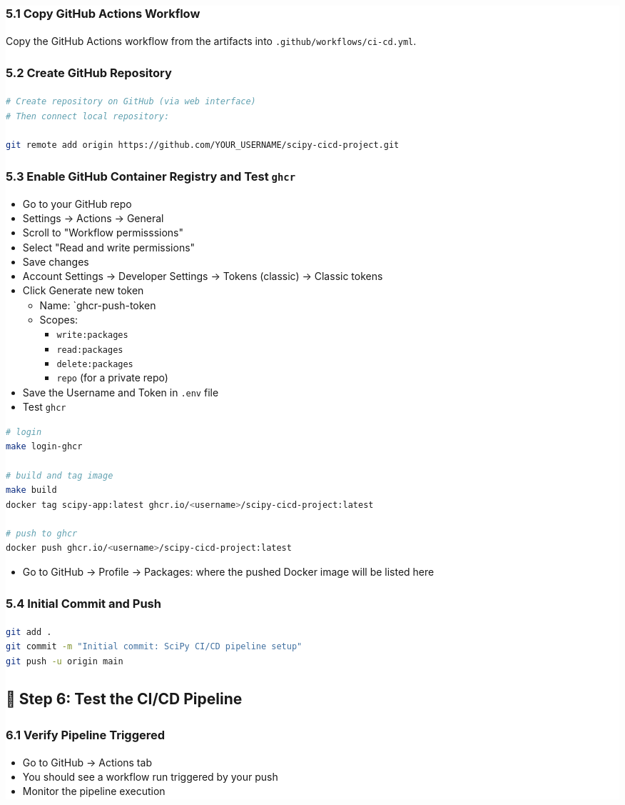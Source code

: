 ### 5.1 Copy GitHub Actions Workflow
Copy the GitHub Actions workflow from the artifacts into `.github/workflows/ci-cd.yml`.

### 5.2 Create GitHub Repository
```bash
# Create repository on GitHub (via web interface)
# Then connect local repository:

git remote add origin https://github.com/YOUR_USERNAME/scipy-cicd-project.git
```

### 5.3 Enable GitHub Container Registry and Test `ghcr`
- Go to your GitHub repo
- Settings → Actions → General
- Scroll to "Workflow permisssions"
- Select "Read and write permissions"
- Save changes
- Account Settings → Developer Settings → Tokens (classic) → Classic tokens
- Click Generate new token
  - Name: `ghcr-push-token
  - Scopes:
    - `write:packages`
    - `read:packages`
    - `delete:packages`
    - `repo` (for a private repo)
- Save the Username and Token in `.env` file
- Test `ghcr`
```bash
# login
make login-ghcr

# build and tag image
make build
docker tag scipy-app:latest ghcr.io/<username>/scipy-cicd-project:latest

# push to ghcr
docker push ghcr.io/<username>/scipy-cicd-project:latest
```
- Go to GitHub → Profile → Packages: where the pushed Docker image will be listed here

### 5.4 Initial Commit and Push
```bash
git add .
git commit -m "Initial commit: SciPy CI/CD pipeline setup"
git push -u origin main
```

## 🧪 Step 6: Test the CI/CD Pipeline

### 6.1 Verify Pipeline Triggered
- Go to GitHub → Actions tab
- You should see a workflow run triggered by your push
- Monitor the pipeline execution
